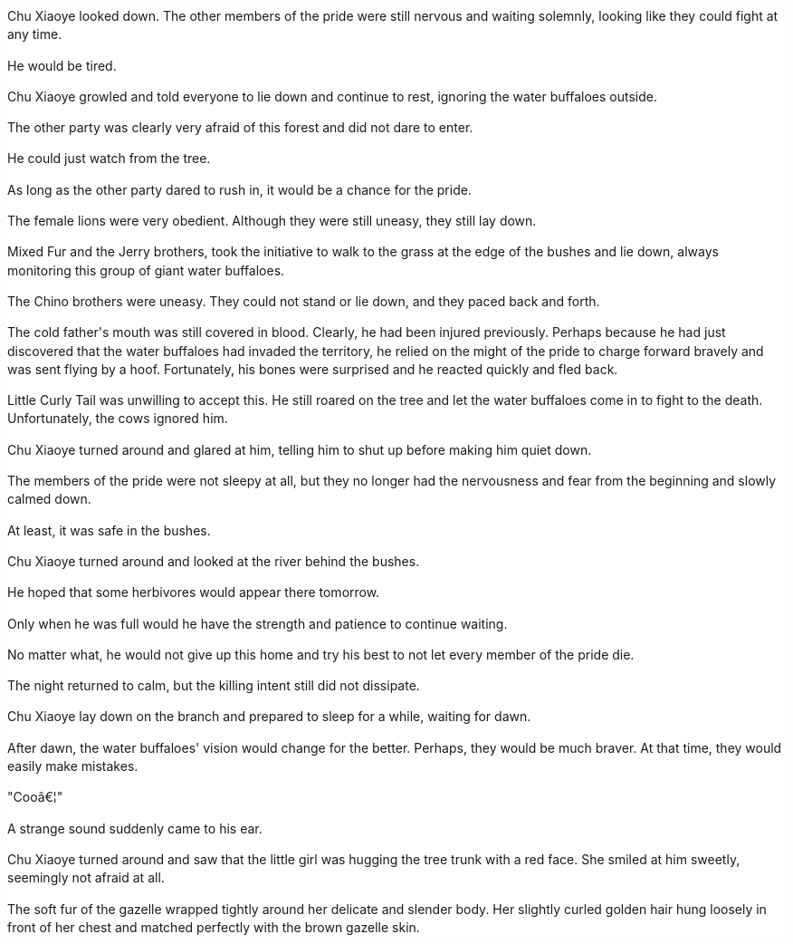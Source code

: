 Chu Xiaoye looked down. The other members of the pride were still nervous and waiting solemnly, looking like they could fight at any time.

He would be tired.

Chu Xiaoye growled and told everyone to lie down and continue to rest, ignoring the water buffaloes outside.

The other party was clearly very afraid of this forest and did not dare to enter.

He could just watch from the tree.

As long as the other party dared to rush in, it would be a chance for the pride.

The female lions were very obedient. Although they were still uneasy, they still lay down.

Mixed Fur and the Jerry brothers, took the initiative to walk to the grass at the edge of the bushes and lie down, always monitoring this group of giant water buffaloes.

The Chino brothers were uneasy. They could not stand or lie down, and they paced back and forth.

The cold father's mouth was still covered in blood. Clearly, he had been injured previously. Perhaps because he had just discovered that the water buffaloes had invaded the territory, he relied on the might of the pride to charge forward bravely and was sent flying by a hoof. Fortunately, his bones were surprised and he reacted quickly and fled back.

Little Curly Tail was unwilling to accept this. He still roared on the tree and let the water buffaloes come in to fight to the death. Unfortunately, the cows ignored him.

Chu Xiaoye turned around and glared at him, telling him to shut up before making him quiet down.

The members of the pride were not sleepy at all, but they no longer had the nervousness and fear from the beginning and slowly calmed down.

At least, it was safe in the bushes.

Chu Xiaoye turned around and looked at the river behind the bushes.

He hoped that some herbivores would appear there tomorrow.

Only when he was full would he have the strength and patience to continue waiting. 

No matter what, he would not give up this home and try his best to not let every member of the pride die.

The night returned to calm, but the killing intent still did not dissipate.

Chu Xiaoye lay down on the branch and prepared to sleep for a while, waiting for dawn.

After dawn, the water buffaloes' vision would change for the better. Perhaps, they would be much braver. At that time, they would easily make mistakes.

"Cooâ€¦"

A strange sound suddenly came to his ear.

Chu Xiaoye turned around and saw that the little girl was hugging the tree trunk with a red face. She smiled at him sweetly, seemingly not afraid at all.

The soft fur of the gazelle wrapped tightly around her delicate and slender body. Her slightly curled golden hair hung loosely in front of her chest and matched perfectly with the brown gazelle skin.

